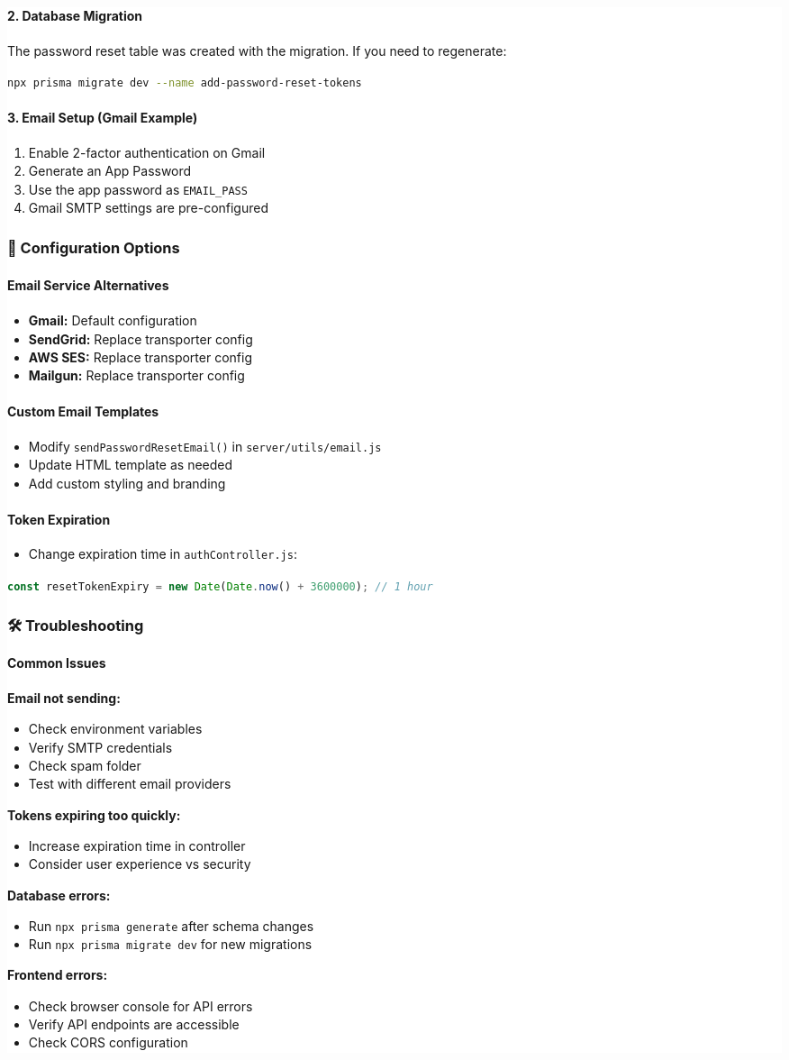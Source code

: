 #### 2. Database Migration
The password reset table was created with the migration. If you need to regenerate:
```bash
npx prisma migrate dev --name add-password-reset-tokens
```

#### 3. Email Setup (Gmail Example)
1. Enable 2-factor authentication on Gmail
2. Generate an App Password
3. Use the app password as `EMAIL_PASS`
4. Gmail SMTP settings are pre-configured

### 🔧 Configuration Options

#### Email Service Alternatives
- **Gmail:** Default configuration
- **SendGrid:** Replace transporter config
- **AWS SES:** Replace transporter config
- **Mailgun:** Replace transporter config

#### Custom Email Templates
- Modify `sendPasswordResetEmail()` in `server/utils/email.js`
- Update HTML template as needed
- Add custom styling and branding

#### Token Expiration
- Change expiration time in `authController.js`:
```javascript
const resetTokenExpiry = new Date(Date.now() + 3600000); // 1 hour
```

### 🛠️ Troubleshooting

#### Common Issues

**Email not sending:**
- Check environment variables
- Verify SMTP credentials
- Check spam folder
- Test with different email providers

**Tokens expiring too quickly:**
- Increase expiration time in controller
- Consider user experience vs security

**Database errors:**
- Run `npx prisma generate` after schema changes
- Run `npx prisma migrate dev` for new migrations

**Frontend errors:**
- Check browser console for API errors
- Verify API endpoints are accessible
- Check CORS configuration
